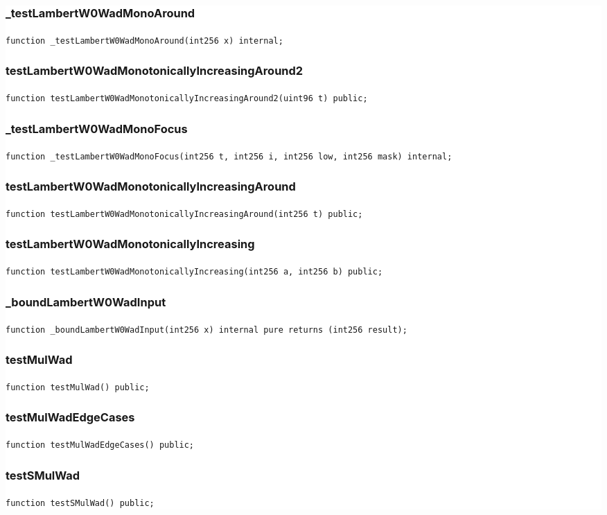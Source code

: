 ### _testLambertW0WadMonoAround


```solidity
function _testLambertW0WadMonoAround(int256 x) internal;
```

### testLambertW0WadMonotonicallyIncreasingAround2


```solidity
function testLambertW0WadMonotonicallyIncreasingAround2(uint96 t) public;
```

### _testLambertW0WadMonoFocus


```solidity
function _testLambertW0WadMonoFocus(int256 t, int256 i, int256 low, int256 mask) internal;
```

### testLambertW0WadMonotonicallyIncreasingAround


```solidity
function testLambertW0WadMonotonicallyIncreasingAround(int256 t) public;
```

### testLambertW0WadMonotonicallyIncreasing


```solidity
function testLambertW0WadMonotonicallyIncreasing(int256 a, int256 b) public;
```

### _boundLambertW0WadInput


```solidity
function _boundLambertW0WadInput(int256 x) internal pure returns (int256 result);
```

### testMulWad


```solidity
function testMulWad() public;
```

### testMulWadEdgeCases


```solidity
function testMulWadEdgeCases() public;
```

### testSMulWad


```solidity
function testSMulWad() public;
```
